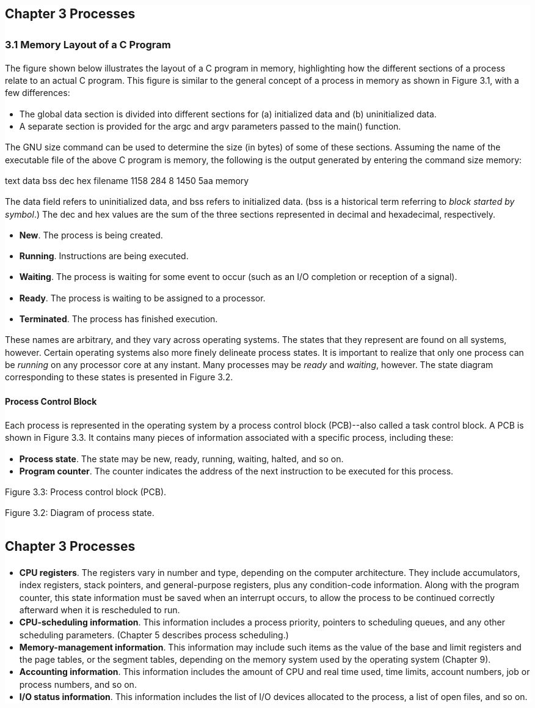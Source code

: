 ## Chapter 3 **Processes**

### 3.1 **Memory Layout of a C Program**

The figure shown below illustrates the layout of a C program in memory, highlighting how the different sections of a process relate to an actual C program. This figure is similar to the general concept of a process in memory as shown in Figure 3.1, with a few differences:

* The global data section is divided into different sections for (a) initialized data and (b) uninitialized data.
* A separate section is provided for the argc and argv parameters passed to the main() function.

The GNU size command can be used to determine the size (in bytes) of some of these sections. Assuming the name of the executable file of the above C program is memory, the following is the output generated by entering the command size memory:

 text data bss dec hex filename
1158 284 8 1450 5aa memory

The data field refers to uninitialized data, and bss refers to initialized data. (bss is a historical term referring to _block started by symbol_.) The dec and hex values are the sum of the three sections represented in decimal and hexadecimal, respectively.

* **New**. The process is being created.
* **Running**. Instructions are being executed.
* **Waiting**. The process is waiting for some event to occur (such as an I/O completion or reception of a signal).
* **Ready**. The process is waiting to be assigned to a processor.

* **Terminated**. The process has finished execution.

These names are arbitrary, and they vary across operating systems. The states that they represent are found on all systems, however. Certain operating systems also more finely delineate process states. It is important to realize that only one process can be _running_ on any processor core at any instant. Many processes may be _ready_ and _waiting_, however. The state diagram corresponding to these states is presented in Figure 3.2.

#### Process Control Block

Each process is represented in the operating system by a process control block (PCB)--also called a task control block. A PCB is shown in Figure 3.3. It contains many pieces of information associated with a specific process, including these:

* **Process state**. The state may be new, ready, running, waiting, halted, and so on.
* **Program counter**. The counter indicates the address of the next instruction to be executed for this process.

Figure 3.3: Process control block (PCB).

Figure 3.2: Diagram of process state.

## Chapter 3 Processes

* **CPU registers**. The registers vary in number and type, depending on the computer architecture. They include accumulators, index registers, stack pointers, and general-purpose registers, plus any condition-code information. Along with the program counter, this state information must be saved when an interrupt occurs, to allow the process to be continued correctly afterward when it is rescheduled to run.
* **CPU-scheduling information**. This information includes a process priority, pointers to scheduling queues, and any other scheduling parameters. (Chapter 5 describes process scheduling.)
* **Memory-management information**. This information may include such items as the value of the base and limit registers and the page tables, or the segment tables, depending on the memory system used by the operating system (Chapter 9).
* **Accounting information**. This information includes the amount of CPU and real time used, time limits, account numbers, job or process numbers, and so on.
* **I/O status information**. This information includes the list of I/O devices allocated to the process, a list of open files, and so on.
